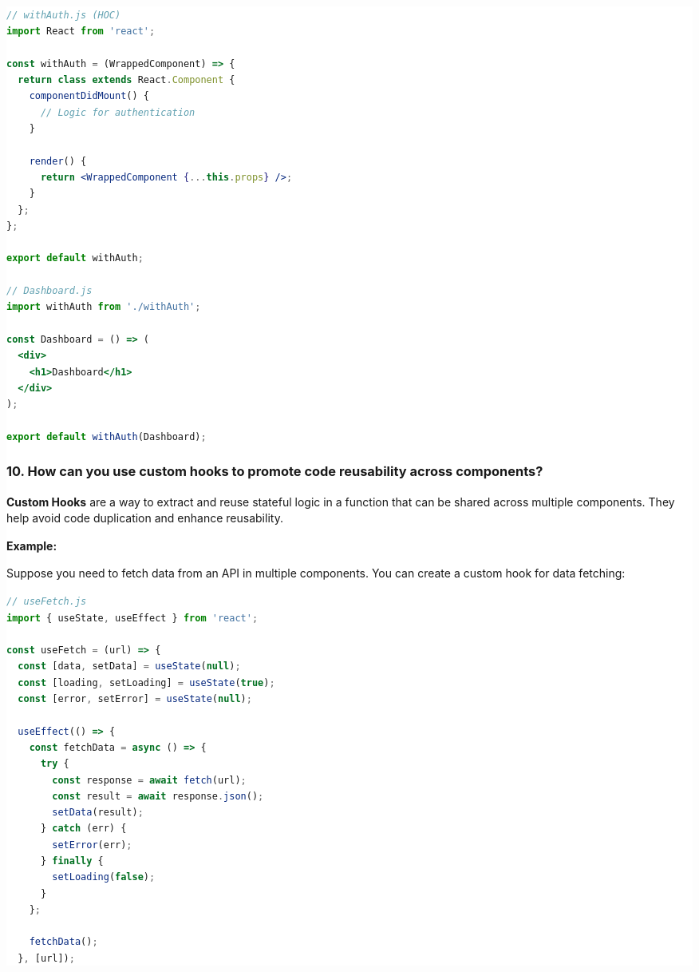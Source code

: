 ```jsx
// withAuth.js (HOC)
import React from 'react';

const withAuth = (WrappedComponent) => {
  return class extends React.Component {
    componentDidMount() {
      // Logic for authentication
    }

    render() {
      return <WrappedComponent {...this.props} />;
    }
  };
};

export default withAuth;

// Dashboard.js
import withAuth from './withAuth';

const Dashboard = () => (
  <div>
    <h1>Dashboard</h1>
  </div>
);

export default withAuth(Dashboard);
```

### 10. How can you use custom hooks to promote code reusability across components?

**Custom Hooks** are a way to extract and reuse stateful logic in a function that can be shared across multiple components. They help avoid code duplication and enhance reusability.

**Example:**

Suppose you need to fetch data from an API in multiple components. You can create a custom hook for data fetching:

```jsx
// useFetch.js
import { useState, useEffect } from 'react';

const useFetch = (url) => {
  const [data, setData] = useState(null);
  const [loading, setLoading] = useState(true);
  const [error, setError] = useState(null);

  useEffect(() => {
    const fetchData = async () => {
      try {
        const response = await fetch(url);
        const result = await response.json();
        setData(result);
      } catch (err) {
        setError(err);
      } finally {
        setLoading(false);
      }
    };

    fetchData();
  }, [url]);

```